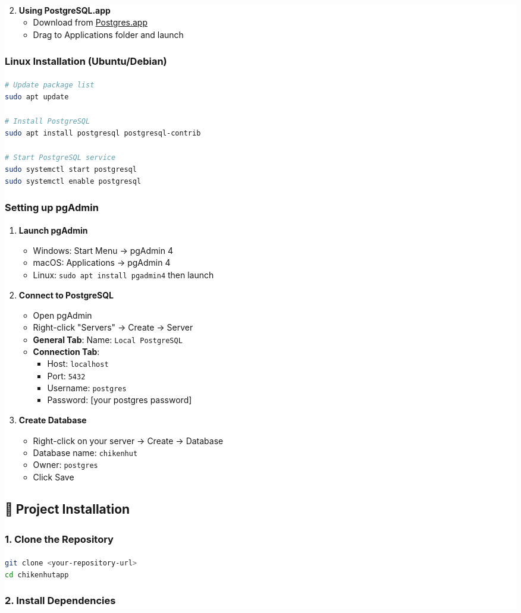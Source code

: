 2. **Using PostgreSQL.app**
   - Download from [Postgres.app](https://postgresapp.com/)
   - Drag to Applications folder and launch

### Linux Installation (Ubuntu/Debian)

```bash
# Update package list
sudo apt update

# Install PostgreSQL
sudo apt install postgresql postgresql-contrib

# Start PostgreSQL service
sudo systemctl start postgresql
sudo systemctl enable postgresql
```

### Setting up pgAdmin

1. **Launch pgAdmin**

   - Windows: Start Menu → pgAdmin 4
   - macOS: Applications → pgAdmin 4
   - Linux: `sudo apt install pgadmin4` then launch

2. **Connect to PostgreSQL**

   - Open pgAdmin
   - Right-click "Servers" → Create → Server
   - **General Tab**: Name: `Local PostgreSQL`
   - **Connection Tab**:
     - Host: `localhost`
     - Port: `5432`
     - Username: `postgres`
     - Password: [your postgres password]

3. **Create Database**
   - Right-click on your server → Create → Database
   - Database name: `chikenhut`
   - Owner: `postgres`
   - Click Save

## 🚀 Project Installation

### 1. Clone the Repository

```bash
git clone <your-repository-url>
cd chikenhutapp
```

### 2. Install Dependencies
